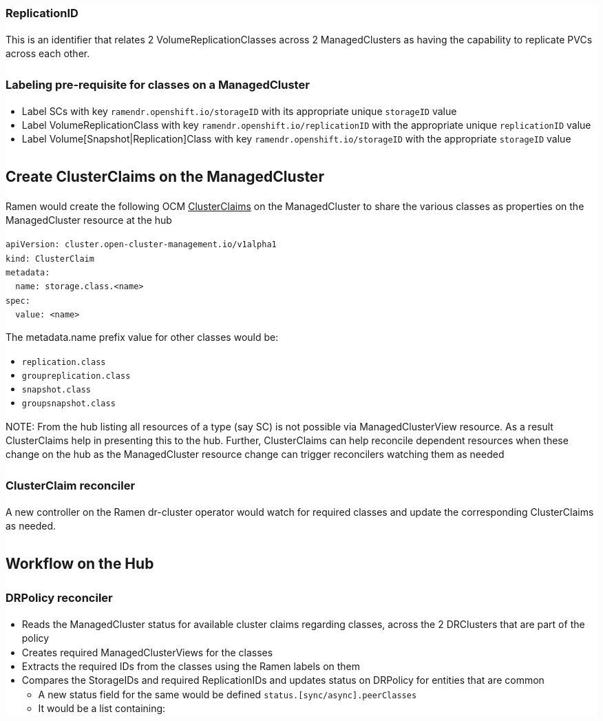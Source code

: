 ### ReplicationID

This is an identifier that relates 2 VolumeReplicationClasses across 2
ManagedClusters as having the capability to replicate PVCs across each other.

### Labeling pre-requisite for classes on a ManagedCluster

- Label SCs with key `ramendr.openshift.io/storageID` with its appropriate
  unique `storageID` value
- Label VolumeReplicationClass with key `ramendr.openshift.io/replicationID`
  with the appropriate unique `replicationID` value
- Label Volume[Snapshot|Replication]Class with key
  `ramendr.openshift.io/storageID` with the appropriate `storageID` value

## Create ClusterClaims on the ManagedCluster

Ramen would create the following OCM [ClusterClaims](https://open-cluster-management.io/concepts/clusterclaim/)
on the ManagedCluster to share the various classes as properties on the
ManagedCluster resource at the hub

```
apiVersion: cluster.open-cluster-management.io/v1alpha1
kind: ClusterClaim
metadata:
  name: storage.class.<name>
spec:
  value: <name>
```

The metadata.name prefix value for other classes would be:

- `replication.class`
- `groupreplication.class`
- `snapshot.class`
- `groupsnapshot.class`

NOTE: From the hub listing all resources of a type (say SC) is not possible
via ManagedClusterView resource. As a result ClusterClaims help in presenting
this to the hub. Further, ClusterClaims can help reconcile dependent resources
when these change on the hub as the ManagedCluster resource change can trigger
reconcilers watching them as needed

### ClusterClaim reconciler

A new controller on the Ramen dr-cluster operator would watch for required
classes and update the corresponding ClusterClaims as needed.

## Workflow on the Hub

### DRPolicy reconciler

- Reads the ManagedCluster status for available cluster claims regarding
  classes, across the 2 DRClusters that are part of the policy
- Creates required ManagedClusterViews for the classes
- Extracts the required IDs from the classes using the Ramen labels on them
- Compares the StorageIDs and required ReplicationIDs and updates status on
  DRPolicy for entities that are common
    - A new status field for the same would be defined
      `status.[sync/async].peerClasses`
    - It would be a list containing:
